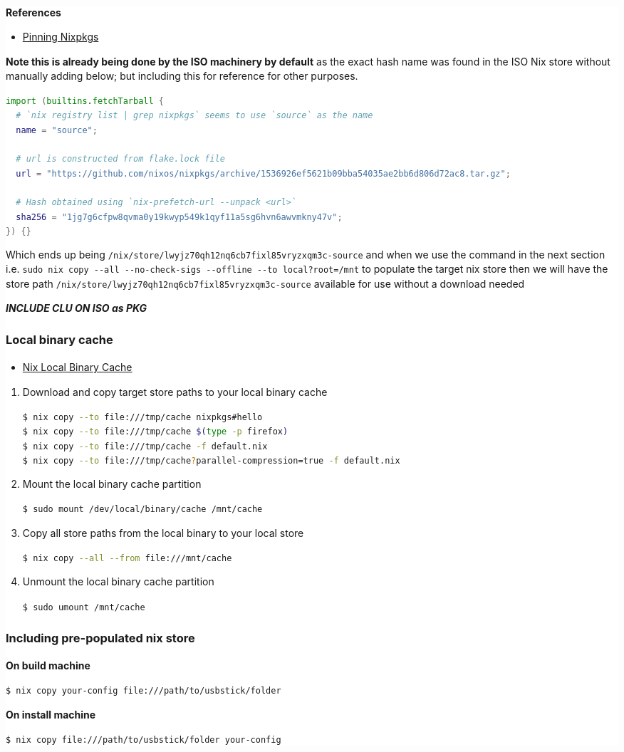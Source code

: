 **References**
* [Pinning Nixpkgs](https://nixos.wiki/wiki/FAQ/Pinning_Nixpkgs)


**Note this is already being done by the ISO machinery by default** as the exact hash name was found 
in the ISO Nix store without manually adding below; but including this for reference for other 
purposes.
```nix
import (builtins.fetchTarball {
  # `nix registry list | grep nixpkgs` seems to use `source` as the name
  name = "source";

  # url is constructed from flake.lock file
  url = "https://github.com/nixos/nixpkgs/archive/1536926ef5621b09bba54035ae2bb6d806d72ac8.tar.gz";

  # Hash obtained using `nix-prefetch-url --unpack <url>`
  sha256 = "1jg7g6cfpw8qvma0y19kwyp549k1qyf11a5sg6hvn6awvmkny47v";
}) {}
```

Which ends up being `/nix/store/lwyjz70qh12nq6cb7fixl85vryzxqm3c-source` and when we use the command 
in the next section i.e. `sudo nix copy --all --no-check-sigs --offline --to local?root=/mnt` to 
populate the target nix store then we will have the store path
`/nix/store/lwyjz70qh12nq6cb7fixl85vryzxqm3c-source` available for use without a download needed


***INCLUDE CLU ON ISO as PKG***

### Local binary cache
* [Nix Local Binary Cache](https://nixos.org/manual/nix/stable/store/types/local-binary-cache-store)

1. Download and copy target store paths to your local binary cache
   ```bash
   $ nix copy --to file:///tmp/cache nixpkgs#hello
   $ nix copy --to file:///tmp/cache $(type -p firefox)
   $ nix copy --to file:///tmp/cache -f default.nix
   $ nix copy --to file:///tmp/cache?parallel-compression=true -f default.nix
   ```

2. Mount the local binary cache partition
   ```bash
   $ sudo mount /dev/local/binary/cache /mnt/cache
   ```

3. Copy all store paths from the local binary to your local store
   ```bash
   $ nix copy --all --from file:///mnt/cache
   ```

4. Unmount the local binary cache partition
   ```bash
   $ sudo umount /mnt/cache
   ```

### Including pre-populated nix store
**On build machine**
```
$ nix copy your-config file:///path/to/usbstick/folder
```

**On install machine**
```
$ nix copy file:///path/to/usbstick/folder your-config 
```

